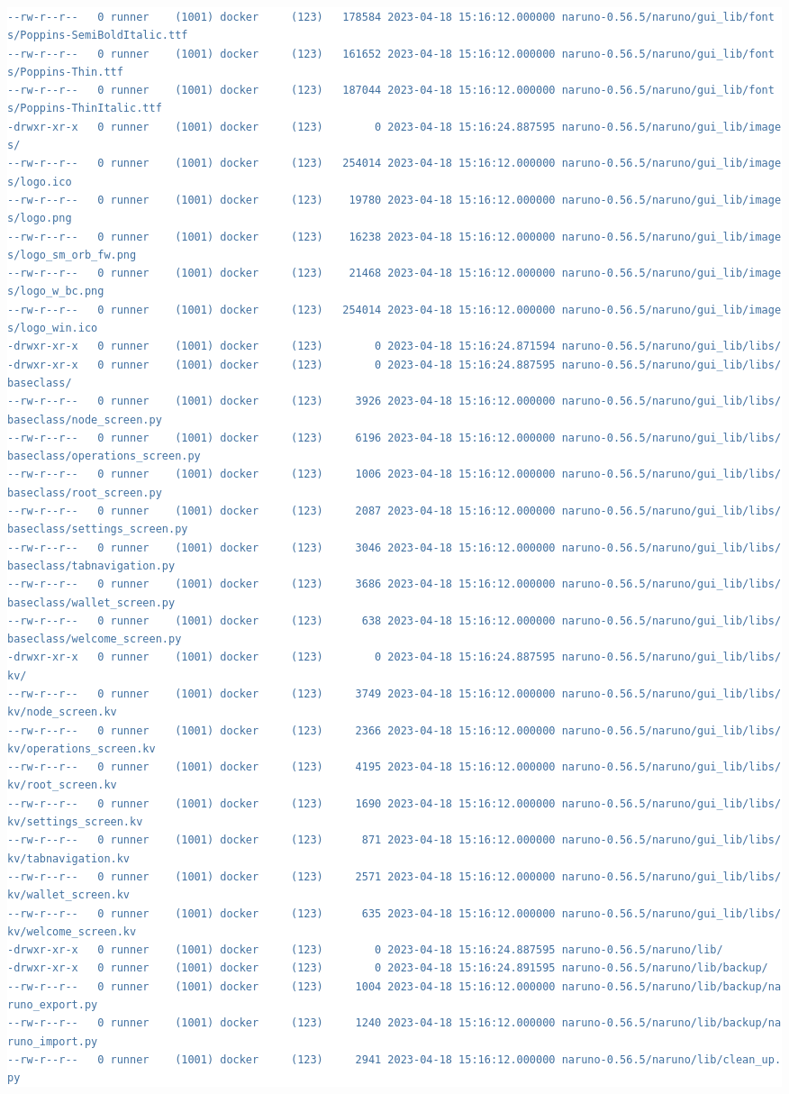 ```diff
--rw-r--r--   0 runner    (1001) docker     (123)   178584 2023-04-18 15:16:12.000000 naruno-0.56.5/naruno/gui_lib/fonts/Poppins-SemiBoldItalic.ttf
--rw-r--r--   0 runner    (1001) docker     (123)   161652 2023-04-18 15:16:12.000000 naruno-0.56.5/naruno/gui_lib/fonts/Poppins-Thin.ttf
--rw-r--r--   0 runner    (1001) docker     (123)   187044 2023-04-18 15:16:12.000000 naruno-0.56.5/naruno/gui_lib/fonts/Poppins-ThinItalic.ttf
-drwxr-xr-x   0 runner    (1001) docker     (123)        0 2023-04-18 15:16:24.887595 naruno-0.56.5/naruno/gui_lib/images/
--rw-r--r--   0 runner    (1001) docker     (123)   254014 2023-04-18 15:16:12.000000 naruno-0.56.5/naruno/gui_lib/images/logo.ico
--rw-r--r--   0 runner    (1001) docker     (123)    19780 2023-04-18 15:16:12.000000 naruno-0.56.5/naruno/gui_lib/images/logo.png
--rw-r--r--   0 runner    (1001) docker     (123)    16238 2023-04-18 15:16:12.000000 naruno-0.56.5/naruno/gui_lib/images/logo_sm_orb_fw.png
--rw-r--r--   0 runner    (1001) docker     (123)    21468 2023-04-18 15:16:12.000000 naruno-0.56.5/naruno/gui_lib/images/logo_w_bc.png
--rw-r--r--   0 runner    (1001) docker     (123)   254014 2023-04-18 15:16:12.000000 naruno-0.56.5/naruno/gui_lib/images/logo_win.ico
-drwxr-xr-x   0 runner    (1001) docker     (123)        0 2023-04-18 15:16:24.871594 naruno-0.56.5/naruno/gui_lib/libs/
-drwxr-xr-x   0 runner    (1001) docker     (123)        0 2023-04-18 15:16:24.887595 naruno-0.56.5/naruno/gui_lib/libs/baseclass/
--rw-r--r--   0 runner    (1001) docker     (123)     3926 2023-04-18 15:16:12.000000 naruno-0.56.5/naruno/gui_lib/libs/baseclass/node_screen.py
--rw-r--r--   0 runner    (1001) docker     (123)     6196 2023-04-18 15:16:12.000000 naruno-0.56.5/naruno/gui_lib/libs/baseclass/operations_screen.py
--rw-r--r--   0 runner    (1001) docker     (123)     1006 2023-04-18 15:16:12.000000 naruno-0.56.5/naruno/gui_lib/libs/baseclass/root_screen.py
--rw-r--r--   0 runner    (1001) docker     (123)     2087 2023-04-18 15:16:12.000000 naruno-0.56.5/naruno/gui_lib/libs/baseclass/settings_screen.py
--rw-r--r--   0 runner    (1001) docker     (123)     3046 2023-04-18 15:16:12.000000 naruno-0.56.5/naruno/gui_lib/libs/baseclass/tabnavigation.py
--rw-r--r--   0 runner    (1001) docker     (123)     3686 2023-04-18 15:16:12.000000 naruno-0.56.5/naruno/gui_lib/libs/baseclass/wallet_screen.py
--rw-r--r--   0 runner    (1001) docker     (123)      638 2023-04-18 15:16:12.000000 naruno-0.56.5/naruno/gui_lib/libs/baseclass/welcome_screen.py
-drwxr-xr-x   0 runner    (1001) docker     (123)        0 2023-04-18 15:16:24.887595 naruno-0.56.5/naruno/gui_lib/libs/kv/
--rw-r--r--   0 runner    (1001) docker     (123)     3749 2023-04-18 15:16:12.000000 naruno-0.56.5/naruno/gui_lib/libs/kv/node_screen.kv
--rw-r--r--   0 runner    (1001) docker     (123)     2366 2023-04-18 15:16:12.000000 naruno-0.56.5/naruno/gui_lib/libs/kv/operations_screen.kv
--rw-r--r--   0 runner    (1001) docker     (123)     4195 2023-04-18 15:16:12.000000 naruno-0.56.5/naruno/gui_lib/libs/kv/root_screen.kv
--rw-r--r--   0 runner    (1001) docker     (123)     1690 2023-04-18 15:16:12.000000 naruno-0.56.5/naruno/gui_lib/libs/kv/settings_screen.kv
--rw-r--r--   0 runner    (1001) docker     (123)      871 2023-04-18 15:16:12.000000 naruno-0.56.5/naruno/gui_lib/libs/kv/tabnavigation.kv
--rw-r--r--   0 runner    (1001) docker     (123)     2571 2023-04-18 15:16:12.000000 naruno-0.56.5/naruno/gui_lib/libs/kv/wallet_screen.kv
--rw-r--r--   0 runner    (1001) docker     (123)      635 2023-04-18 15:16:12.000000 naruno-0.56.5/naruno/gui_lib/libs/kv/welcome_screen.kv
-drwxr-xr-x   0 runner    (1001) docker     (123)        0 2023-04-18 15:16:24.887595 naruno-0.56.5/naruno/lib/
-drwxr-xr-x   0 runner    (1001) docker     (123)        0 2023-04-18 15:16:24.891595 naruno-0.56.5/naruno/lib/backup/
--rw-r--r--   0 runner    (1001) docker     (123)     1004 2023-04-18 15:16:12.000000 naruno-0.56.5/naruno/lib/backup/naruno_export.py
--rw-r--r--   0 runner    (1001) docker     (123)     1240 2023-04-18 15:16:12.000000 naruno-0.56.5/naruno/lib/backup/naruno_import.py
--rw-r--r--   0 runner    (1001) docker     (123)     2941 2023-04-18 15:16:12.000000 naruno-0.56.5/naruno/lib/clean_up.py
```